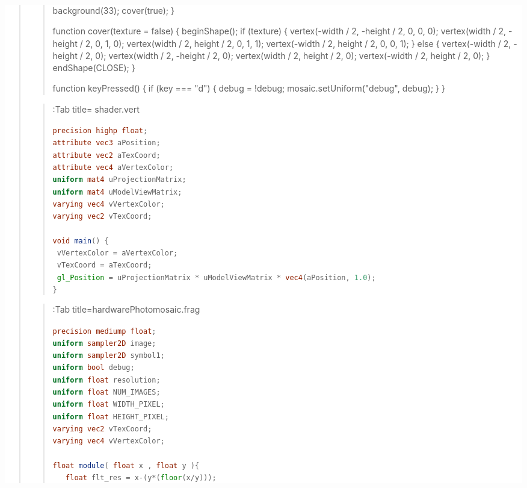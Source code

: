 > >  background(33);
> >  cover(true);
> >}
> >
> >function cover(texture = false) {
> >  beginShape();
> >  if (texture) {
> >    vertex(-width / 2, -height / 2, 0, 0, 0);
> >    vertex(width / 2, -height / 2, 0, 1, 0);
> >    vertex(width / 2, height / 2, 0, 1, 1);
> >    vertex(-width / 2, height / 2, 0, 0, 1);
> >  } else {
> >    vertex(-width / 2, -height / 2, 0);
> >    vertex(width / 2, -height / 2, 0);
> >    vertex(width / 2, height / 2, 0);
> >    vertex(-width / 2, height / 2, 0);
> >  }
> >  endShape(CLOSE);
> >}
> >
> >function keyPressed() {
> >  if (key === "d") {
> >    debug = !debug;
> >    mosaic.setUniform("debug", debug);
> >  }
> >}
> >```
> > 
>
> >:Tab title= shader.vert
> >
> > ``` glsl | shader.vert
> >precision highp float;
> >attribute vec3 aPosition;
> >attribute vec2 aTexCoord;
> >attribute vec4 aVertexColor;
> >uniform mat4 uProjectionMatrix;
> >uniform mat4 uModelViewMatrix;
> >varying vec4 vVertexColor;
> >varying vec2 vTexCoord;
> >
> >void main() {
> >  vVertexColor = aVertexColor;
> >  vTexCoord = aTexCoord;
> >  gl_Position = uProjectionMatrix * uModelViewMatrix * vec4(aPosition, 1.0);
> >}
> > ```
>
> >:Tab title=hardwarePhotomosaic.frag
> >
> > ``` glsl | hardwareAscii.vert
> >precision mediump float;
> >uniform sampler2D image;
> >uniform sampler2D symbol1;
> >uniform bool debug;
> >uniform float resolution;
> >uniform float NUM_IMAGES;
> >uniform float WIDTH_PIXEL;
> >uniform float HEIGHT_PIXEL;
> >varying vec2 vTexCoord;
> >varying vec4 vVertexColor;
> >
> >float module( float x , float y ){
> >    float flt_res = x-(y*(floor(x/y)));